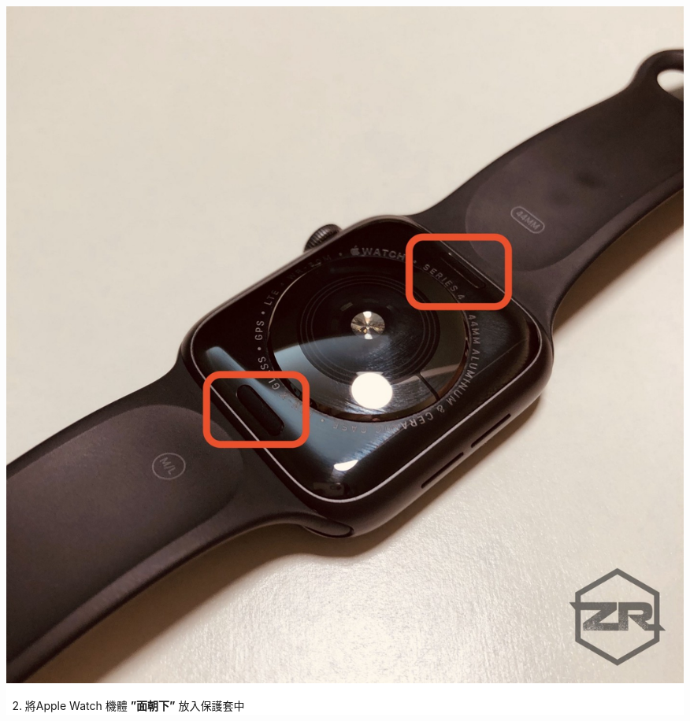 ![翻到背面用指甲壓上下方長方形卡榫後往左或往右推即可！](/assets/a66ce3dc8bb9/1*MwDh_iQQNvwLRa-4uZTS4A.jpeg "翻到背面用指甲壓上下方長方形卡榫後往左或往右推即可！")

2. 將Apple Watch 機體 **”面朝下”** 放入保護套中
